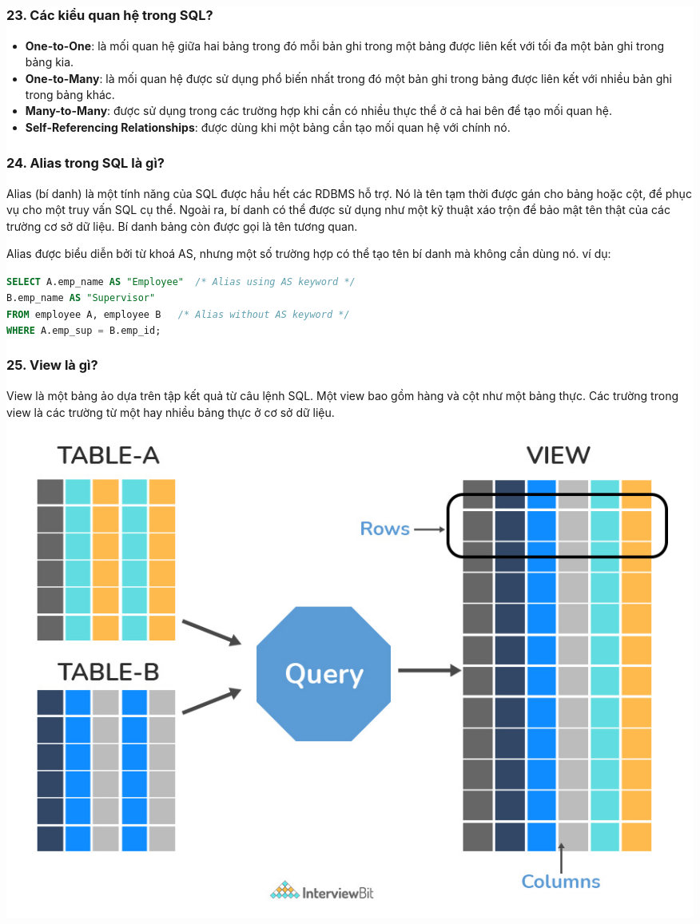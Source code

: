### 23. Các kiểu quan hệ trong SQL?

- **One-to-One**: là mối quan hệ giữa hai bảng trong đó mỗi bản ghi trong một bảng được liên kết với tối đa một bản ghi trong bảng kia.
- **One-to-Many**: là mối quan hệ được sử dụng phổ biến nhất trong đó một bản ghi trong bảng được liên kết với nhiều bản ghi trong bảng khác.
- **Many-to-Many**: được sử dụng trong các trường hợp khi cần có nhiều thực thể ở cả hai bên để tạo mối quan hệ.
- **Self-Referencing Relationships**: được dùng khi một bảng cần tạo mối quan hệ với chính nó.

### 24. Alias trong SQL là gì?

Alias (bí danh) là một tính năng của SQL được hầu hết các RDBMS hỗ trợ. Nó là tên tạm thời được gán cho bảng hoặc cột, để phục vụ cho một truy vấn SQL cụ thể. Ngoài ra, bí danh có thể được sử dụng như một kỹ thuật xáo trộn để bảo mật tên thật của các trường cơ sở dữ liệu. Bí danh bảng còn được gọi là tên tương quan.

Alias được biểu diễn bởi từ khoá AS, nhưng một số trường hợp có thể tạo tên bí danh mà không cần dùng nó. ví dụ:

```sql
SELECT A.emp_name AS "Employee"  /* Alias using AS keyword */
B.emp_name AS "Supervisor"
FROM employee A, employee B   /* Alias without AS keyword */
WHERE A.emp_sup = B.emp_id;
```

### 25. View là gì?

View là một bảng ảo dựa trên tập kết quả từ câu lệnh SQL. Một view bao gồm hàng và cột như một bảng thực. Các trường trong view là các trường từ một hay nhiều bảng thực ở cơ sở dữ liệu.

![](./assets/SQL_View.jpg)
